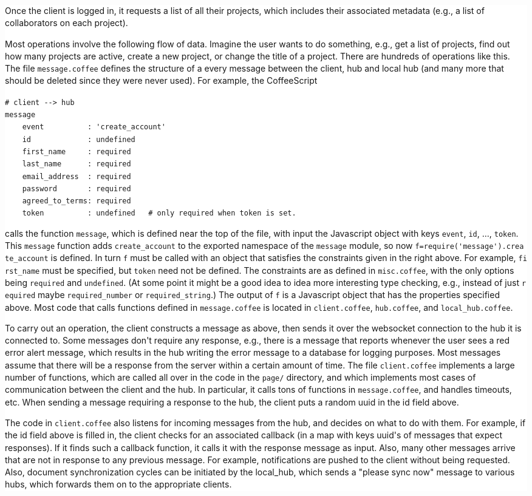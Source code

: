 Once the client is logged in, it requests a list of all their projects, which includes their associated metadata (e.g., a list
of collaborators on each project).

Most operations involve the following flow of data. Imagine the user
wants to do something, e.g., get a list of projects, find out how many
projects are active, create a new project, or change the title of a project.
There are hundreds of operations like this.  The file `message.coffee` defines
the structure of a every message between the client, hub and local hub
(and many more that should be deleted since they were never used).  For example,
the CoffeeScript

    # client --> hub
    message
        event          : 'create_account'
        id             : undefined
        first_name     : required
        last_name      : required
        email_address  : required
        password       : required
        agreed_to_terms: required
        token          : undefined   # only required when token is set.

calls the function `message`, which is defined near the top of the file, with input the Javascript
object with keys `event`, `id`, ..., `token`.  This `message` function adds `create_account` to
the exported namespace of the `message` module, so now `f=require('message').create_account`
is defined.  In turn `f` must be called with an object that satisfies the constraints given
in the right above.  For example, `first_name` must be specified, but `token` need not be
defined.  The constraints are as defined in `misc.coffee`, with the only options being `required`
and `undefined`.  (At some point it might be a good idea to idea more interesting type checking,
e.g., instead of just `required` maybe `required_number` or `required_string`.)  The output of `f`
is a Javascript object that has the properties specified above.   Most code that calls
functions defined in `message.coffee` is located in `client.coffee`, `hub.coffee`, and `local_hub.coffee`.

To carry out an operation, the client constructs a message as above, then sends it
over the websocket connection to the hub it is connected to.  Some messages don't require
any response, e.g., there is a message that reports whenever the user sees a red error
alert message, which results in the hub writing the error message to a database for logging purposes.
Most messages assume that there will be a response from the server within a certain amount of time.
The file `client.coffee` implements a large number of functions, which are called all over in the
code in the `page/` directory, and which implements most cases of communication between
the client and the hub.  In particular, it calls tons of functions in `message.coffee`, and
handles timeouts, etc.  When sending a message requiring a response to the hub, the client
puts a random uuid in the id field above.

The code in `client.coffee`
also listens for incoming messages from the hub, and decides on what to
do with them.  For example, if the id field above is filled in, the client checks
for an associated callback (in a map with keys uuid's of messages that expect responses).
If it finds such a callback function, it calls it with the response message as input.
Also, many other messages arrive that are not in response to any previous message.
For example, notifications are pushed to the client without being requested.  Also,
document synchronization cycles can be initiated by the local_hub, which sends a
"please sync now" message to various hubs, which forwards them on to the appropriate
clients.
